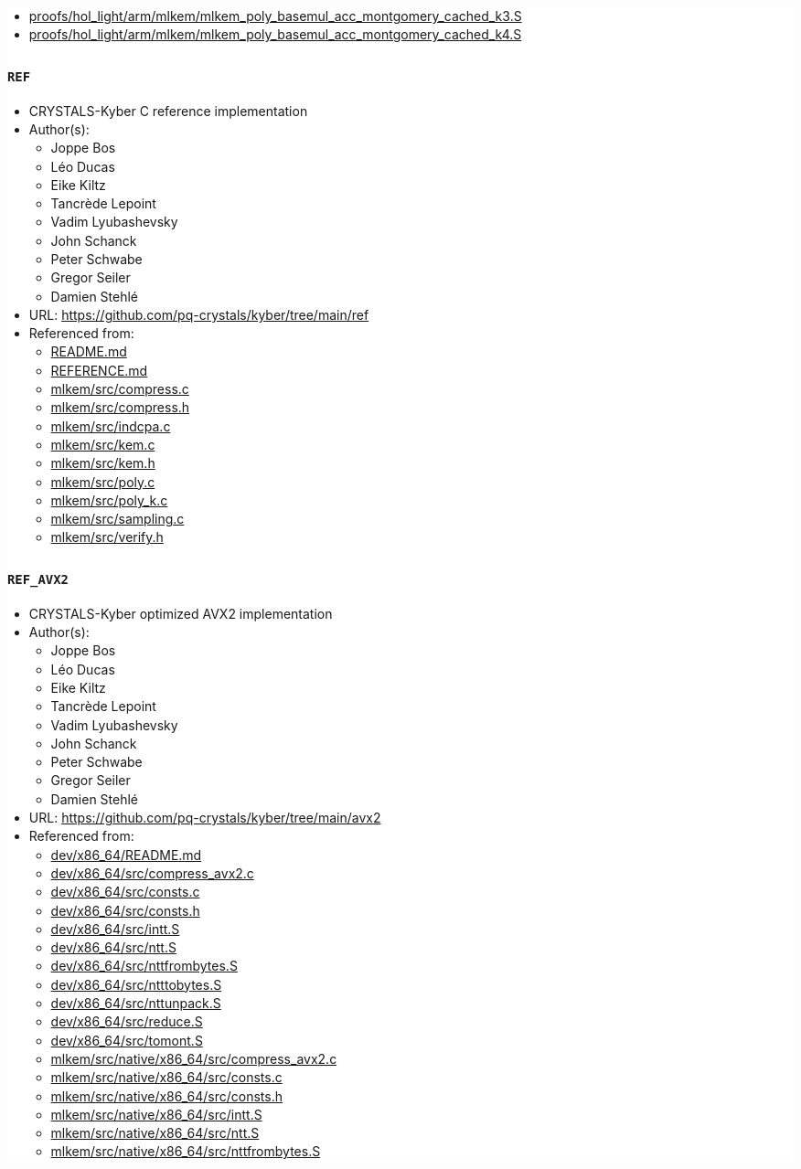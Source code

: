   - [proofs/hol_light/arm/mlkem/mlkem_poly_basemul_acc_montgomery_cached_k3.S](proofs/hol_light/arm/mlkem/mlkem_poly_basemul_acc_montgomery_cached_k3.S)
  - [proofs/hol_light/arm/mlkem/mlkem_poly_basemul_acc_montgomery_cached_k4.S](proofs/hol_light/arm/mlkem/mlkem_poly_basemul_acc_montgomery_cached_k4.S)

### `REF`

* CRYSTALS-Kyber C reference implementation
* Author(s):
  - Joppe Bos
  - Léo Ducas
  - Eike Kiltz
  - Tancrède Lepoint
  - Vadim Lyubashevsky
  - John Schanck
  - Peter Schwabe
  - Gregor Seiler
  - Damien Stehlé
* URL: https://github.com/pq-crystals/kyber/tree/main/ref
* Referenced from:
  - [README.md](README.md)
  - [REFERENCE.md](REFERENCE.md)
  - [mlkem/src/compress.c](mlkem/src/compress.c)
  - [mlkem/src/compress.h](mlkem/src/compress.h)
  - [mlkem/src/indcpa.c](mlkem/src/indcpa.c)
  - [mlkem/src/kem.c](mlkem/src/kem.c)
  - [mlkem/src/kem.h](mlkem/src/kem.h)
  - [mlkem/src/poly.c](mlkem/src/poly.c)
  - [mlkem/src/poly_k.c](mlkem/src/poly_k.c)
  - [mlkem/src/sampling.c](mlkem/src/sampling.c)
  - [mlkem/src/verify.h](mlkem/src/verify.h)

### `REF_AVX2`

* CRYSTALS-Kyber optimized AVX2 implementation
* Author(s):
  - Joppe Bos
  - Léo Ducas
  - Eike Kiltz
  - Tancrède Lepoint
  - Vadim Lyubashevsky
  - John Schanck
  - Peter Schwabe
  - Gregor Seiler
  - Damien Stehlé
* URL: https://github.com/pq-crystals/kyber/tree/main/avx2
* Referenced from:
  - [dev/x86_64/README.md](dev/x86_64/README.md)
  - [dev/x86_64/src/compress_avx2.c](dev/x86_64/src/compress_avx2.c)
  - [dev/x86_64/src/consts.c](dev/x86_64/src/consts.c)
  - [dev/x86_64/src/consts.h](dev/x86_64/src/consts.h)
  - [dev/x86_64/src/intt.S](dev/x86_64/src/intt.S)
  - [dev/x86_64/src/ntt.S](dev/x86_64/src/ntt.S)
  - [dev/x86_64/src/nttfrombytes.S](dev/x86_64/src/nttfrombytes.S)
  - [dev/x86_64/src/ntttobytes.S](dev/x86_64/src/ntttobytes.S)
  - [dev/x86_64/src/nttunpack.S](dev/x86_64/src/nttunpack.S)
  - [dev/x86_64/src/reduce.S](dev/x86_64/src/reduce.S)
  - [dev/x86_64/src/tomont.S](dev/x86_64/src/tomont.S)
  - [mlkem/src/native/x86_64/src/compress_avx2.c](mlkem/src/native/x86_64/src/compress_avx2.c)
  - [mlkem/src/native/x86_64/src/consts.c](mlkem/src/native/x86_64/src/consts.c)
  - [mlkem/src/native/x86_64/src/consts.h](mlkem/src/native/x86_64/src/consts.h)
  - [mlkem/src/native/x86_64/src/intt.S](mlkem/src/native/x86_64/src/intt.S)
  - [mlkem/src/native/x86_64/src/ntt.S](mlkem/src/native/x86_64/src/ntt.S)
  - [mlkem/src/native/x86_64/src/nttfrombytes.S](mlkem/src/native/x86_64/src/nttfrombytes.S)